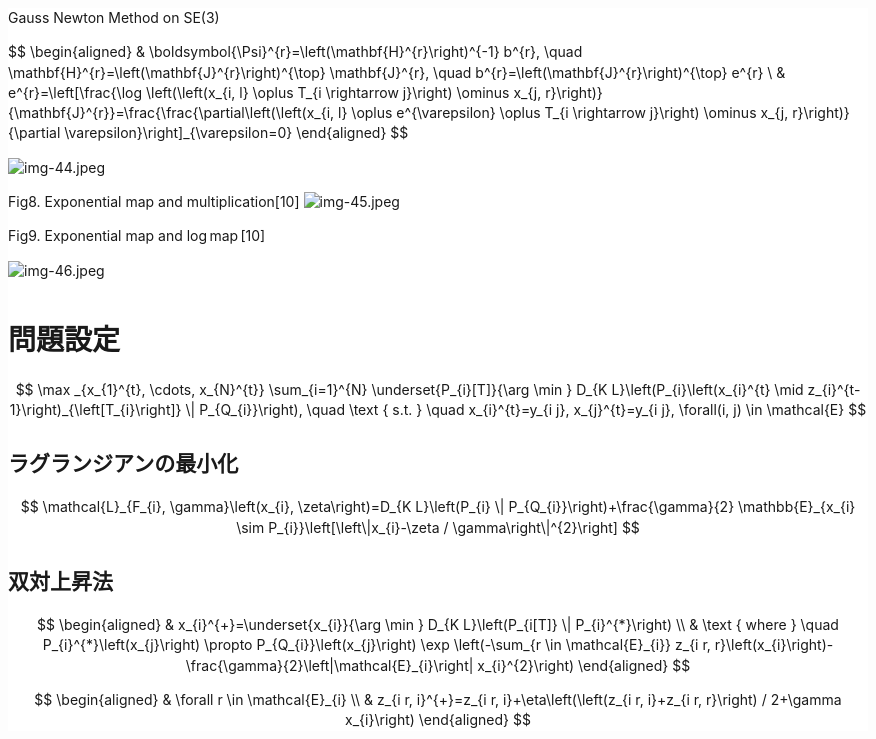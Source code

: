 Gauss Newton Method on SE(3)

$$
\begin{aligned}
& \boldsymbol{\Psi}^{r}=\left(\mathbf{H}^{r}\right)^{-1} b^{r}, \quad \mathbf{H}^{r}=\left(\mathbf{J}^{r}\right)^{\top} \mathbf{J}^{r}, \quad b^{r}=\left(\mathbf{J}^{r}\right)^{\top} e^{r} \\
& e^{r}=\left[\frac{\log \left(\left(x_{i, l} \oplus T_{i \rightarrow j}\right) \ominus x_{j, r}\right)}{\mathbf{J}^{r}}=\frac{\frac{\partial\left(\left(x_{i, l} \oplus e^{\varepsilon} \oplus T_{i \rightarrow j}\right) \ominus x_{j, r}\right)}{\partial \varepsilon}\right]_{\varepsilon=0}
\end{aligned}
$$

![img-44.jpeg](img-44.jpeg)

Fig8. Exponential map and multiplication[10]
![img-45.jpeg](img-45.jpeg)

Fig9. Exponential map and $\log \operatorname{map}[10]$

![img-46.jpeg](img-46.jpeg)

# 問題設定 

$$
\max _{x_{1}^{t}, \cdots, x_{N}^{t}} \sum_{i=1}^{N} \underset{P_{i}[T]}{\arg \min } D_{K L}\left(P_{i}\left(x_{i}^{t} \mid z_{i}^{t-1}\right)_{\left[T_{i}\right]} \| P_{Q_{i}}\right), \quad \text { s.t. } \quad x_{i}^{t}=y_{i j}, x_{j}^{t}=y_{i j}, \forall(i, j) \in \mathcal{E}
$$

## ラグランジアンの最小化

$$
\mathcal{L}_{F_{i}, \gamma}\left(x_{i}, \zeta\right)=D_{K L}\left(P_{i} \| P_{Q_{i}}\right)+\frac{\gamma}{2} \mathbb{E}_{x_{i} \sim P_{i}}\left[\left\|x_{i}-\zeta / \gamma\right\|^{2}\right]
$$

## 双対上昇法

$$
\begin{aligned}
& x_{i}^{+}=\underset{x_{i}}{\arg \min } D_{K L}\left(P_{i[T]} \| P_{i}^{*}\right) \\
& \text { where } \quad P_{i}^{*}\left(x_{j}\right) \propto P_{Q_{i}}\left(x_{j}\right) \exp \left(-\sum_{r \in \mathcal{E}_{i}} z_{i r, r}\left(x_{i}\right)-\frac{\gamma}{2}\left|\mathcal{E}_{i}\right| x_{i}^{2}\right)
\end{aligned}
$$

$$
\begin{aligned}
& \forall r \in \mathcal{E}_{i} \\
& z_{i r, i}^{+}=z_{i r, i}+\eta\left(\left(z_{i r, i}+z_{i r, r}\right) / 2+\gamma x_{i}\right)
\end{aligned}
$$